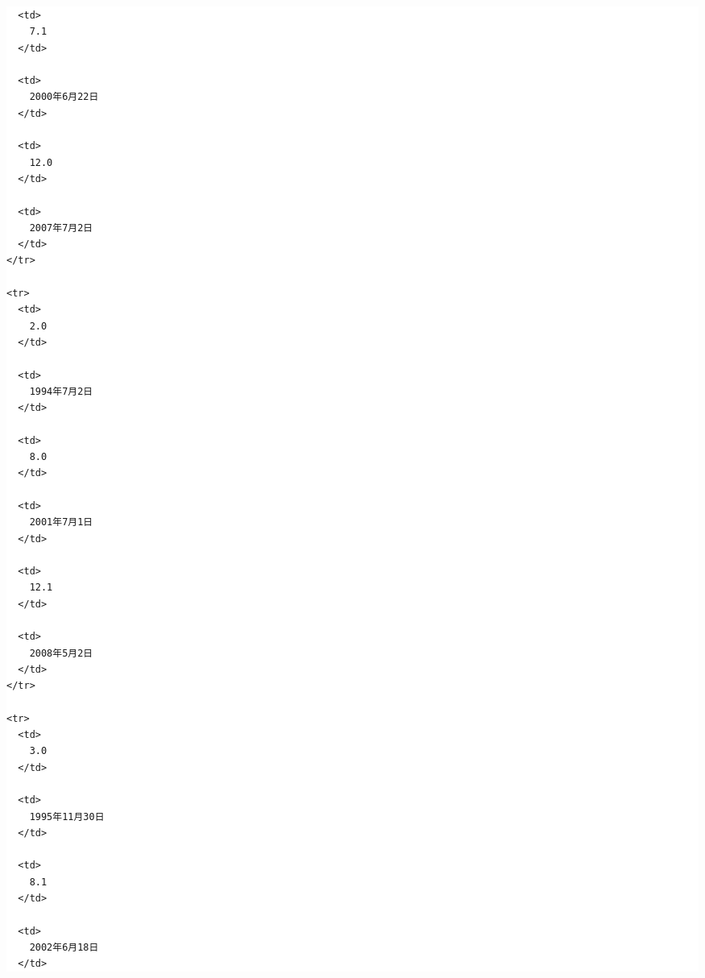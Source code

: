       <td>
        7.1
      </td>
      
      <td>
        2000年6月22日
      </td>
      
      <td>
        12.0
      </td>
      
      <td>
        2007年7月2日
      </td>
    </tr>
    
    <tr>
      <td>
        2.0
      </td>
      
      <td>
        1994年7月2日
      </td>
      
      <td>
        8.0
      </td>
      
      <td>
        2001年7月1日
      </td>
      
      <td>
        12.1
      </td>
      
      <td>
        2008年5月2日
      </td>
    </tr>
    
    <tr>
      <td>
        3.0
      </td>
      
      <td>
        1995年11月30日
      </td>
      
      <td>
        8.1
      </td>
      
      <td>
        2002年6月18日
      </td>
      